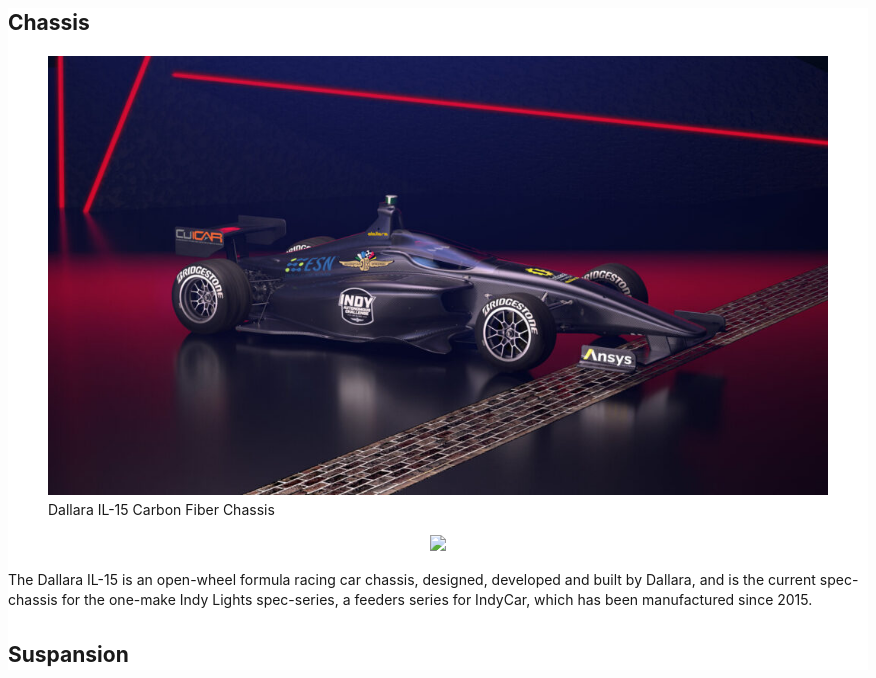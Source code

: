 

## Chassis

<p>
  <figure id=_figure-1>
<img src=Dallara-IL-15-for-IAC.jpg width=800px> 
    <figcaption>Dallara IL-15 Carbon Fiber Chassis</figcaption>
  </figure>
</p>

<center><img src=chassis1.jpg width=600px></center>

The Dallara IL-15 is an open-wheel formula racing car chassis, designed, developed and built by Dallara, 
and is the current spec-chassis for the one-make Indy Lights spec-series, a feeders series for IndyCar, 
which has been manufactured since 2015.

## Suspansion

